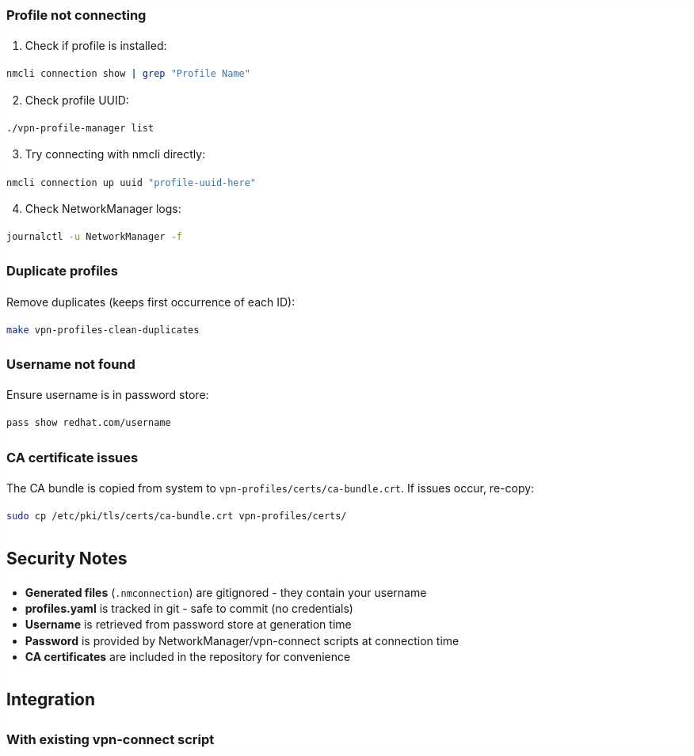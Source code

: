 ### Profile not connecting

1. Check if profile is installed:
```bash
nmcli connection show | grep "Profile Name"
```

2. Check profile UUID:
```bash
./vpn-profile-manager list
```

3. Try connecting with nmcli directly:
```bash
nmcli connection up uuid "profile-uuid-here"
```

4. Check NetworkManager logs:
```bash
journalctl -u NetworkManager -f
```

### Duplicate profiles

Remove duplicates (keeps first occurrence of each ID):
```bash
make vpn-profiles-clean-duplicates
```

### Username not found

Ensure username is in password store:
```bash
pass show redhat.com/username
```

### CA certificate issues

The CA bundle is copied from system to `vpn-profiles/certs/ca-bundle.crt`.
If issues occur, re-copy:
```bash
sudo cp /etc/pki/tls/certs/ca-bundle.crt vpn-profiles/certs/
```

## Security Notes

- **Generated files** (`.nmconnection`) are gitignored - they contain your username
- **profiles.yaml** is tracked in git - safe to commit (no credentials)
- **Username** is retrieved from password store at generation time
- **Password** is provided by NetworkManager/vpn-connect scripts at connection time
- **CA certificates** are included in the repository for convenience

## Integration

### With existing vpn-connect script
